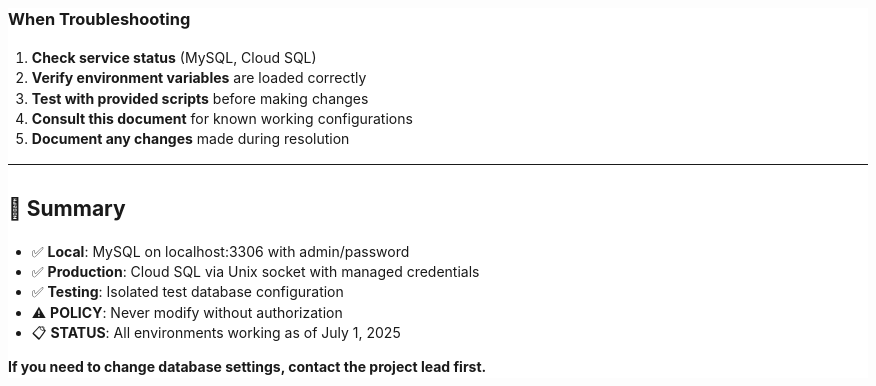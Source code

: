 ### **When Troubleshooting**

1. **Check service status** (MySQL, Cloud SQL)
2. **Verify environment variables** are loaded correctly
3. **Test with provided scripts** before making changes
4. **Consult this document** for known working configurations
5. **Document any changes** made during resolution

---

## 🎯 Summary

- ✅ **Local**: MySQL on localhost:3306 with admin/password
- ✅ **Production**: Cloud SQL via Unix socket with managed credentials
- ✅ **Testing**: Isolated test database configuration
- ⚠️ **POLICY**: Never modify without authorization
- 📋 **STATUS**: All environments working as of July 1, 2025

**If you need to change database settings, contact the project lead first.**
